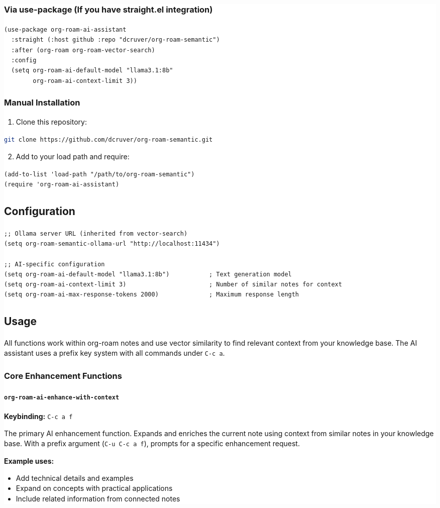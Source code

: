 ### Via use-package (If you have straight.el integration)

```elisp
(use-package org-roam-ai-assistant
  :straight (:host github :repo "dcruver/org-roam-semantic")
  :after (org-roam org-roam-vector-search)
  :config
  (setq org-roam-ai-default-model "llama3.1:8b"
        org-roam-ai-context-limit 3))
```

### Manual Installation

1. Clone this repository:
```bash
git clone https://github.com/dcruver/org-roam-semantic.git
```

2. Add to your load path and require:
```elisp
(add-to-list 'load-path "/path/to/org-roam-semantic")
(require 'org-roam-ai-assistant)
```

## Configuration

```elisp
;; Ollama server URL (inherited from vector-search)
(setq org-roam-semantic-ollama-url "http://localhost:11434")

;; AI-specific configuration
(setq org-roam-ai-default-model "llama3.1:8b")           ; Text generation model
(setq org-roam-ai-context-limit 3)                       ; Number of similar notes for context
(setq org-roam-ai-max-response-tokens 2000)              ; Maximum response length
```

## Usage

All functions work within org-roam notes and use vector similarity to find relevant context from your knowledge base. The AI assistant uses a prefix key system with all commands under `C-c a`.

### Core Enhancement Functions

#### `org-roam-ai-enhance-with-context`
**Keybinding:** `C-c a f`

The primary AI enhancement function. Expands and enriches the current note using context from similar notes in your knowledge base. With a prefix argument (`C-u C-c a f`), prompts for a specific enhancement request.

**Example uses:**
- Add technical details and examples
- Expand on concepts with practical applications  
- Include related information from connected notes

